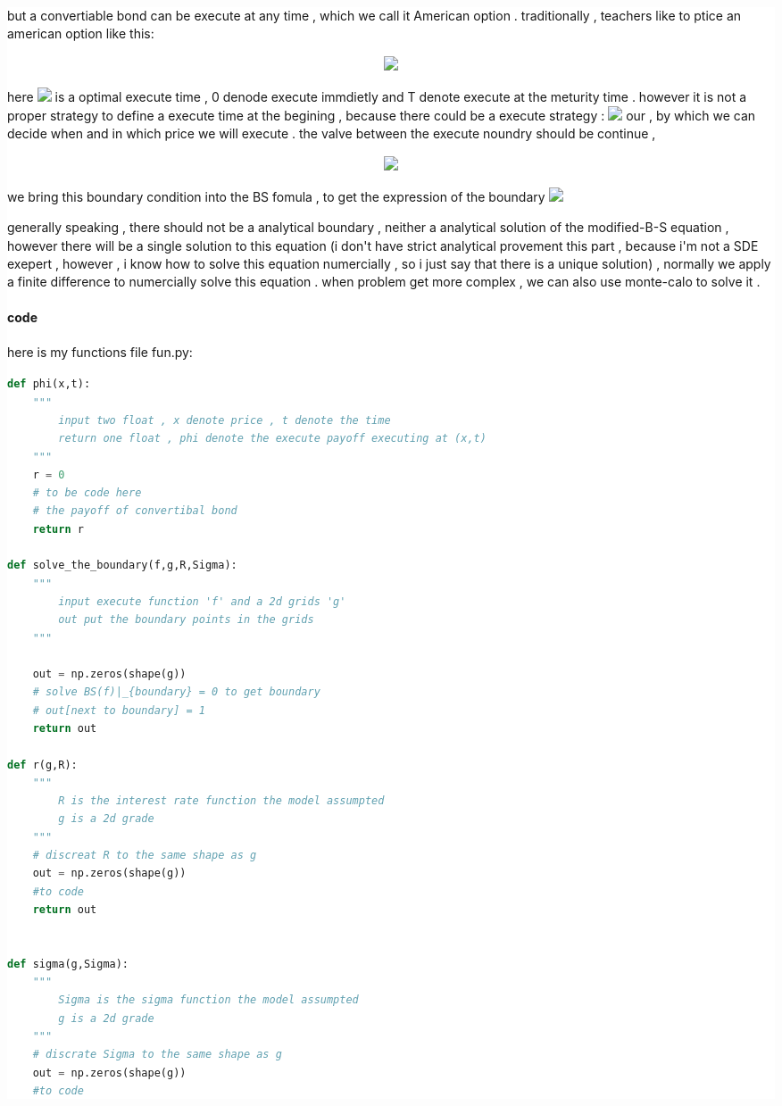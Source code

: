 but a convertiable bond can be execute at any time , which we call it American option . traditionally , teachers like to ptice an american option like this:
  
<p align="center"><img src="https://latex.codecogs.com/gif.latex?A(x,t)%20=%20max&#x5C;{u(x,a)|_{&#x5C;partial_Tu(x,a)%20=%200},u(x,0),u(x,T)&#x5C;}"/></p>  
  
  
here <img src="https://latex.codecogs.com/gif.latex?a"/> is a optimal execute time , 0 denode execute immdietly and T denote execute at the meturity time . however it is not a proper strategy to define a execute time at the begining , because there could be a execute strategy : <img src="https://latex.codecogs.com/gif.latex?f(x,t)%20=%200"/> our , by which we can decide when and in which price we will execute . the valve between the execute noundry should be continue , 
  
<p align="center"><img src="https://latex.codecogs.com/gif.latex?F|_f%20=%20&#x5C;phi|_f"/></p>  
  
  
we bring this boundary condition into the BS fomula , to get the expression of the boundary <img src="https://latex.codecogs.com/gif.latex?f(x,t)%20=%200"/>
  
generally speaking , there should not be a analytical boundary , neither a analytical solution of the modified-B-S equation , however there will be a single solution to this equation (i don't have strict analytical provement this part , because i'm not a SDE exepert , however , i know how to solve this equation numercially , so i just say that there is a unique solution) , normally we apply a finite difference to numercially solve this equation . when problem get more complex , we can also use monte-calo to solve it . 
  
####  code
  
  
  
here is my functions file fun.py:
```python
def phi(x,t):
    """
        input two float , x denote price , t denote the time
        return one float , phi denote the execute payoff executing at (x,t)
    """
    r = 0
    # to be code here
    # the payoff of convertibal bond
    return r
  
def solve_the_boundary(f,g,R,Sigma):
    """
        input execute function 'f' and a 2d grids 'g'
        out put the boundary points in the grids
    """
  
    out = np.zeros(shape(g))
    # solve BS(f)|_{boundary} = 0 to get boundary
    # out[next to boundary] = 1
    return out
  
def r(g,R):
    """
        R is the interest rate function the model assumpted
        g is a 2d grade 
    """
    # discreat R to the same shape as g
    out = np.zeros(shape(g))
    #to code
    return out
  
  
def sigma(g,Sigma):
    """
        Sigma is the sigma function the model assumpted
        g is a 2d grade 
    """
    # discrate Sigma to the same shape as g
    out = np.zeros(shape(g))
    #to code
```